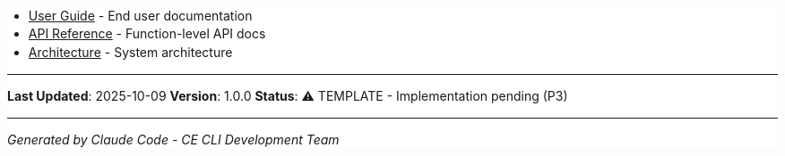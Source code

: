 - [User Guide](./USER_GUIDE.md) - End user documentation
- [API Reference](./API_REFERENCE.md) - Function-level API docs
- [Architecture](../../../docs/P1_CE_COMMAND_ARCHITECTURE.md) - System architecture

---

**Last Updated**: 2025-10-09
**Version**: 1.0.0
**Status**: ⚠️ TEMPLATE - Implementation pending (P3)

---

*Generated by Claude Code - CE CLI Development Team*
